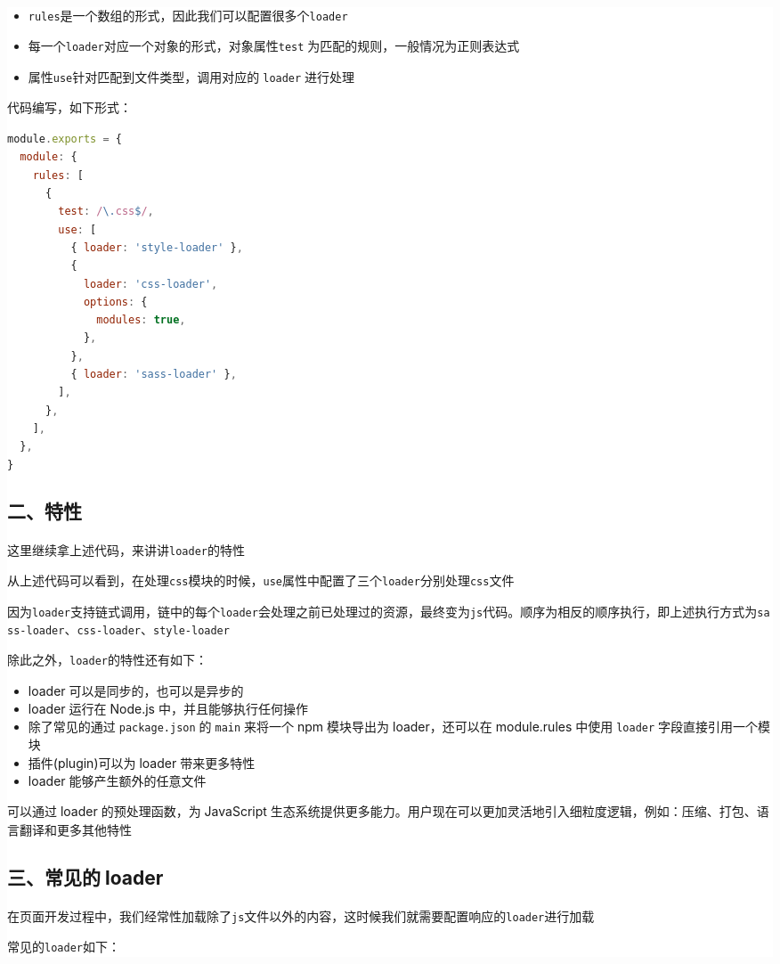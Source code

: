 +   `rules`是一个数组的形式，因此我们可以配置很多个`loader`
    
+   每一个`loader`对应一个对象的形式，对象属性`test` 为匹配的规则，一般情况为正则表达式
    
+   属性`use`针对匹配到文件类型，调用对应的 `loader` 进行处理
    

代码编写，如下形式：

```js
module.exports = {
  module: {
    rules: [
      {
        test: /\.css$/,
        use: [
          { loader: 'style-loader' },
          {
            loader: 'css-loader',
            options: {
              modules: true,
            },
          },
          { loader: 'sass-loader' },
        ],
      },
    ],
  },
}
```

## 二、特性

这里继续拿上述代码，来讲讲`loader`的特性

从上述代码可以看到，在处理`css`模块的时候，`use`属性中配置了三个`loader`分别处理`css`文件

因为`loader`支持链式调用，链中的每个`loader`会处理之前已处理过的资源，最终变为`js`代码。顺序为相反的顺序执行，即上述执行方式为`sass-loader`、`css-loader`、`style-loader`

除此之外，`loader`的特性还有如下：

+   loader 可以是同步的，也可以是异步的
+   loader 运行在 Node.js 中，并且能够执行任何操作
+   除了常见的通过 `package.json` 的 `main` 来将一个 npm 模块导出为 loader，还可以在 module.rules 中使用 `loader` 字段直接引用一个模块
+   插件(plugin)可以为 loader 带来更多特性
+   loader 能够产生额外的任意文件

可以通过 loader 的预处理函数，为 JavaScript 生态系统提供更多能力。用户现在可以更加灵活地引入细粒度逻辑，例如：压缩、打包、语言翻译和更多其他特性

## 三、常见的 loader

在页面开发过程中，我们经常性加载除了`js`文件以外的内容，这时候我们就需要配置响应的`loader`进行加载

常见的`loader`如下：

